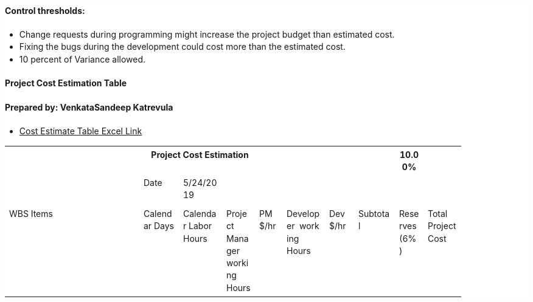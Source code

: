 <h4>Control thresholds:</h4> 


 -  Change requests during programming might increase the project budget than estimated cost. 
 -  Fixing the bugs during the development could cost more than the estimated cost. 
 -  10 percent of Variance allowed. 
  
<h4>Project Cost Estimation Table </h4>
<h4>Prepared by:  VenkataSandeep Katrevula</h4>   

- [Cost Estimate Table Excel Link](https://docs.google.com/spreadsheets/d/10IKRwYI4ObV8vo8Agq9hJFX4qiXrxfo0Q3gFyoybgQc/edit?usp=sharing)

<table class="tg" style="undefined;table-layout: fixed; width: 750px">
<colgroup>
<col style="width: 221px">
<col style="width: 65px">
<col style="width: 71px">
<col style="width: 54px">
<col style="width: 45px">
<col style="width: 70px">
<col style="width: 48px">
<col style="width: 67px">
<col style="width: 47px">
<col style="width: 62px">
</colgroup>
  <tr>
    <th class="tg-t2cw" colspan="8">Project Cost Estimation</th>
    <th class="tg-baqh">10.00%</th>
    <th class="tg-baqh"></th>
  </tr>
  <tr>
    <td class="tg-0lax"></td>
    <td class="tg-baqh">Date</td>
    <td class="tg-baqh">5/24/2019</td>
    <td class="tg-baqh"></td>
    <td class="tg-baqh"></td>
    <td class="tg-baqh"></td>
    <td class="tg-baqh"></td>
    <td class="tg-baqh"></td>
    <td class="tg-baqh"></td>
    <td class="tg-baqh"></td>
  </tr>
  <tr>
    <td class="tg-0lax"></td>
    <td class="tg-baqh"></td>
    <td class="tg-baqh"></td>
    <td class="tg-baqh"></td>
    <td class="tg-baqh"></td>
    <td class="tg-baqh"></td>
    <td class="tg-baqh"></td>
    <td class="tg-baqh"></td>
    <td class="tg-baqh"></td>
    <td class="tg-baqh"></td>
  </tr>
  <tr>
    <td class="tg-8zwo">WBS Items</td>
    <td class="tg-ihln">Calendar Days</td>
    <td class="tg-ihln">Calendar Labor Hours</td>
    <td class="tg-ihln">Project Manager working Hours</td>
    <td class="tg-ihln">PM $/hr</td>
    <td class="tg-ihln">Developer&nbsp;&nbsp;working Hours</td>
    <td class="tg-ihln">Dev $/hr</td>
    <td class="tg-ihln">Subtotal</td>
    <td class="tg-ihln">Reserves(6%)</td>
    <td class="tg-ihln">Total Project Cost</td>